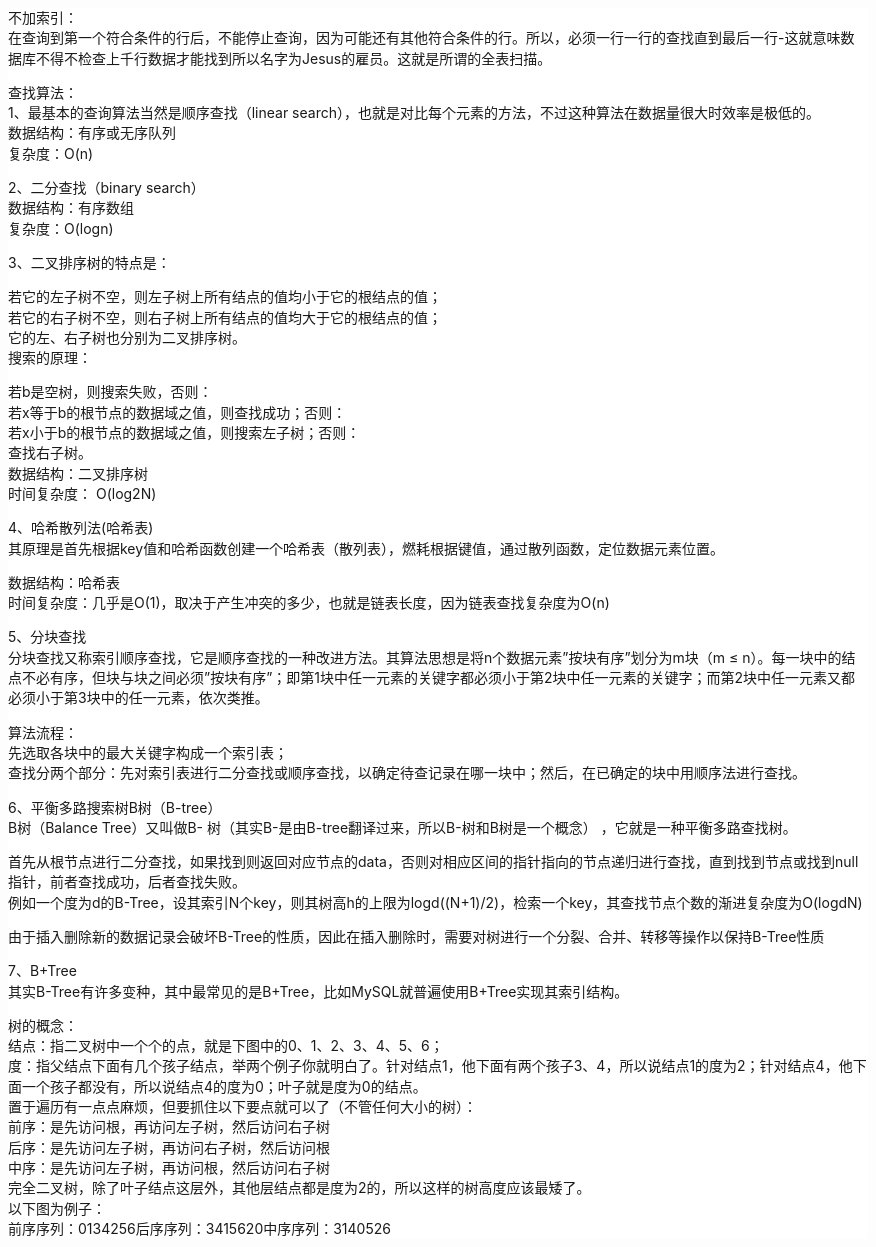  不加索引：  
 在查询到第一个符合条件的行后，不能停止查询，因为可能还有其他符合条件的行。所以，必须一行一行的查找直到最后一行-这就意味数据库不得不检查上千行数据才能找到所以名字为Jesus的雇员。这就是所谓的全表扫描。  
   
   
   
 查找算法：  
 1、最基本的查询算法当然是顺序查找（linear search），也就是对比每个元素的方法，不过这种算法在数据量很大时效率是极低的。   
 数据结构：有序或无序队列   
 复杂度：O(n)   
   
 2、二分查找（binary search）  
 数据结构：有序数组   
 复杂度：O(logn)   
   
 3、二叉排序树的特点是：  
   
 若它的左子树不空，则左子树上所有结点的值均小于它的根结点的值；  
 若它的右子树不空，则右子树上所有结点的值均大于它的根结点的值；  
 它的左、右子树也分别为二叉排序树。  
 搜索的原理：  
   
 若b是空树，则搜索失败，否则：  
 若x等于b的根节点的数据域之值，则查找成功；否则：  
 若x小于b的根节点的数据域之值，则搜索左子树；否则：  
 查找右子树。  
 数据结构：二叉排序树   
 时间复杂度： O(log2N)  
   
 4、哈希散列法(哈希表)  
 其原理是首先根据key值和哈希函数创建一个哈希表（散列表），燃耗根据键值，通过散列函数，定位数据元素位置。  
   
 数据结构：哈希表   
 时间复杂度：几乎是O(1)，取决于产生冲突的多少，也就是链表长度，因为链表查找复杂度为O(n)  
   
 5、分块查找  
 分块查找又称索引顺序查找，它是顺序查找的一种改进方法。其算法思想是将n个数据元素”按块有序”划分为m块（m ≤ n）。每一块中的结点不必有序，但块与块之间必须”按块有序”；即第1块中任一元素的关键字都必须小于第2块中任一元素的关键字；而第2块中任一元素又都必须小于第3块中的任一元素，依次类推。   
   
 算法流程：  
 先选取各块中的最大关键字构成一个索引表；  
 查找分两个部分：先对索引表进行二分查找或顺序查找，以确定待查记录在哪一块中；然后，在已确定的块中用顺序法进行查找。  
   
   
 6、平衡多路搜索树B树（B-tree）  
 B树（Balance Tree）又叫做B- 树（其实B-是由B-tree翻译过来，所以B-树和B树是一个概念） ，它就是一种平衡多路查找树。  
   
 首先从根节点进行二分查找，如果找到则返回对应节点的data，否则对相应区间的指针指向的节点递归进行查找，直到找到节点或找到null指针，前者查找成功，后者查找失败。  
 例如一个度为d的B-Tree，设其索引N个key，则其树高h的上限为logd((N+1)/2)，检索一个key，其查找节点个数的渐进复杂度为O(logdN)  
   
 由于插入删除新的数据记录会破坏B-Tree的性质，因此在插入删除时，需要对树进行一个分裂、合并、转移等操作以保持B-Tree性质  
   
   
 7、B+Tree  
 其实B-Tree有许多变种，其中最常见的是B+Tree，比如MySQL就普遍使用B+Tree实现其索引结构。  
   
   
 树的概念：  
 结点：指二叉树中一个个的点，就是下图中的0、1、2、3、4、5、6；  
 度：指父结点下面有几个孩子结点，举两个例子你就明白了。针对结点1，他下面有两个孩子3、4，所以说结点1的度为2；针对结点4，他下面一个孩子都没有，所以说结点4的度为0；叶子就是度为0的结点。  
 置于遍历有一点点麻烦，但要抓住以下要点就可以了（不管任何大小的树）：  
 前序：是先访问根，再访问左子树，然后访问右子树  
 后序：是先访问左子树，再访问右子树，然后访问根  
 中序：是先访问左子树，再访问根，然后访问右子树  
 完全二叉树，除了叶子结点这层外，其他层结点都是度为2的，所以这样的树高度应该最矮了。  
 以下图为例子：  
 前序序列：0134256后序序列：3415620中序序列：3140526  